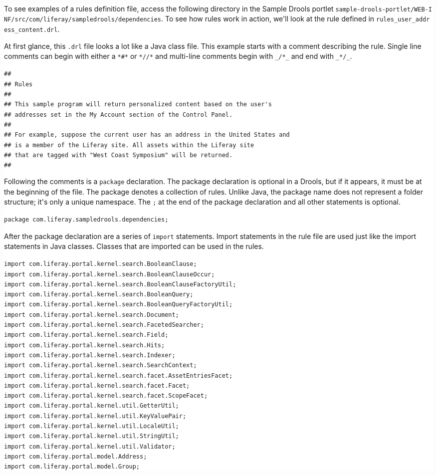 To see examples of a rules definition file, access the following directory in
the Sample Drools portlet
`sample-drools-portlet/WEB-INF/src/com/liferay/sampledrools/dependencies`. To
see how rules work in action, we'll look at the rule defined in
`rules_user_address_content.drl`. 

At first glance, this `.drl` file looks a lot like a Java class file.  This
example starts with a comment describing the rule. Single line comments can
begin with either a `*#*` or `*//*` and multi-line comments begin with `_/*_`
and end with `_*/_`. 

    ##
    ## Rules
    ##
    ## This sample program will return personalized content based on the user's
    ## addresses set in the My Account section of the Control Panel.
    ##
    ## For example, suppose the current user has an address in the United States and
    ## is a member of the Liferay site. All assets within the Liferay site
    ## that are tagged with "West Coast Symposium" will be returned.
    ##

Following the comments is a `package` declaration. The package declaration is
optional in a Drools, but if it appears, it must be at the beginning of the
file. The package denotes a collection of rules. Unlike Java, the package name
does not represent a folder structure; it's only a unique namespace. The `;` at
the end of the package declaration and all other statements is optional. 

    package com.liferay.sampledrools.dependencies;

After the package declaration are a series of `import` statements. Import
statements in the rule file are used just like the import statements in Java
classes. Classes that are imported can be used in the rules. 

    import com.liferay.portal.kernel.search.BooleanClause;
    import com.liferay.portal.kernel.search.BooleanClauseOccur;
    import com.liferay.portal.kernel.search.BooleanClauseFactoryUtil;
    import com.liferay.portal.kernel.search.BooleanQuery;
    import com.liferay.portal.kernel.search.BooleanQueryFactoryUtil;
    import com.liferay.portal.kernel.search.Document;
    import com.liferay.portal.kernel.search.FacetedSearcher;
    import com.liferay.portal.kernel.search.Field;
    import com.liferay.portal.kernel.search.Hits;
    import com.liferay.portal.kernel.search.Indexer;
    import com.liferay.portal.kernel.search.SearchContext;
    import com.liferay.portal.kernel.search.facet.AssetEntriesFacet;
    import com.liferay.portal.kernel.search.facet.Facet;
    import com.liferay.portal.kernel.search.facet.ScopeFacet;
    import com.liferay.portal.kernel.util.GetterUtil;
    import com.liferay.portal.kernel.util.KeyValuePair;
    import com.liferay.portal.kernel.util.LocaleUtil;
    import com.liferay.portal.kernel.util.StringUtil;
    import com.liferay.portal.kernel.util.Validator;
    import com.liferay.portal.model.Address;
    import com.liferay.portal.model.Group;